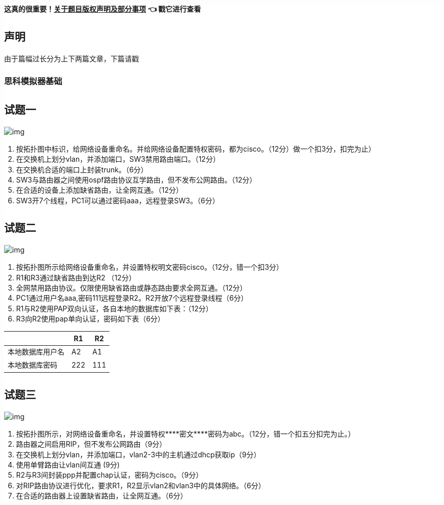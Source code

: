 **这真的很重要！[关于题目版权声明及部分事项]()** **👈 戳它进行查看**

## 声明

由于篇幅过长分为上下两篇文章，下篇请戳



### 思科模拟器基础

## 试题一

![img](https://bfs.iloli.moe/img/2021/02/bbb4e4f04d86dc3a6fd325a7a850311f.png)

1. 按拓扑图中标识，给网络设备重命名。并给网络设备配置特权密码，都为cisco。（12分）做一个扣3分，扣完为止）
2. 在交换机上划分vlan，并添加端口，SW3禁用路由端口。（12分）
3. 在交换机合适的端口上封装trunk。（6分）
4. SW3与路由器之间使用ospf路由协议互学路由，但不发布公网路由。（12分）
5. 在合适的设备上添加缺省路由，让全网互通。（12分）
6. SW3开7个线程，PC1可以通过密码aaa，远程登录SW3。（6分）

## 试题二

![img](https://bfs.iloli.moe/img/2021/02/cf902e62357a40b932a087abfaacca6c.png)

 

1. 按拓扑图所示给网络设备重命名，并设置特权明文密码cisco。（12分，错一个扣3分）
2. R1和R3通过缺省路由到达R2 （12分）
3. 全网禁用路由协议。仅限使用缺省路由或静态路由要求全网互通。（12分）
4. PC1通过用户名aaa,密码111远程登录R2。R2开放7个远程登录线程（6分）
5. R1与R2使用PAP双向认证，各自本地的数据库如下表：（12分）
6. R3向R2使用pap单向认证，密码如下表（6分）

|                  | R1   | R2   |
| ---------------- | ---- | ---- |
| 本地数据库用户名 | A2   | A1   |
| 本地数据库密码   | 222  | 111  |

## 试题三

![img](https://bfs.iloli.moe/img/2021/02/c9db99dd4cc24468657cd557d0df7982.png)

1. 按拓扑图所示，对网络设备重命名，并设置特权***\*密文\****密码为abc。（12分，错一个扣五分扣完为止。）
2. 路由器之间启用RIP，但不发布公网路由（9分）
3. 在交换机上划分vlan，并添加端口，vlan2-3中的主机通过dhcp获取ip（9分）
4. 使用单臂路由让vlan间互通 (9分)
5. R2与R3间封装ppp并配置chap认证，密码为cisco。（9分）
6. 对RIP路由协议进行优化，要求R1，R2显示vlan2和vlan3中的具体网络。（6分）
7. 在合适的路由器上设置缺省路由，让全网互通。（6分）
